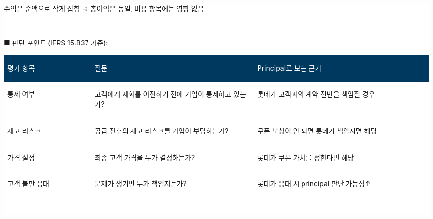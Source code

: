 수익은 순액으로 작게 잡힘 → 총이익은 동일, 비용 항목에는 영향 없음

​

■ 판단 포인트 (IFRS 15.B37 기준):

<table style=""><tbody><tr><td colspan="1" rowspan="1" style="width: 20.55%; height: 40.0px;  background-color: #003960;"><div><p style=""><span style="color:#ffffff;">평가 항목</span></p></div></td><td colspan="1" rowspan="1" style="width: 38.26%; height: 40.0px;  background-color: #003960;"><div><p style=""><span style="color:#ffffff;">질문</span></p></div></td><td colspan="1" rowspan="1" style="width: 41.2%; height: 40.0px;  background-color: #003960;"><div><p style=""><span style="color:#ffffff;">Principal로 보는 근거</span></p></div></td></tr><tr><td colspan="1" rowspan="1" style="width: 20.55%; height: 40.0px;  "><div><p style=""><span style="">통제 여부</span></p></div></td><td colspan="1" rowspan="1" style="width: 38.26%; height: 40.0px;  "><div><p style=""><span style="">고객에게 재화를 이전하기 전에 기업이 통제하고 있는가?</span></p></div></td><td colspan="1" rowspan="1" style="width: 41.2%; height: 40.0px;  "><div><p style=""><span style="">롯데가 고객과의 계약 전반을 책임질 경우</span></p></div></td></tr><tr><td colspan="1" rowspan="1" style="width: 20.55%; height: 40.0px;  "><div><p style=""><span style="">재고 리스크</span></p></div></td><td colspan="1" rowspan="1" style="width: 38.26%; height: 40.0px;  "><div><p style=""><span style="">공급 전후의 재고 리스크를 기업이 부담하는가?</span></p></div></td><td colspan="1" rowspan="1" style="width: 41.2%; height: 40.0px;  "><div><p style=""><span style="">쿠폰 보상이 안 되면 롯데가 책임지면 해당</span></p></div></td></tr><tr><td colspan="1" rowspan="1" style="width: 20.55%; height: 40.0px;  "><div><p style=""><span style="">가격 설정</span></p></div></td><td colspan="1" rowspan="1" style="width: 38.26%; height: 40.0px;  "><div><p style=""><span style="">최종 고객 가격을 누가 결정하는가?</span></p></div></td><td colspan="1" rowspan="1" style="width: 41.2%; height: 40.0px;  "><div><p style=""><span style="">롯데가 쿠폰 가치를 정한다면 해당</span></p></div></td></tr><tr><td colspan="1" rowspan="1" style="width: 20.55%; height: 40.0px;  "><div><p style=""><span style="">고객 불만 응대</span></p></div></td><td colspan="1" rowspan="1" style="width: 38.26%; height: 40.0px;  "><div><p style=""><span style="">문제가 생기면 누가 책임지는가?</span></p></div></td><td colspan="1" rowspan="1" style="width: 41.2%; height: 40.0px;  "><div><p style=""><span style="">롯데가 응대 시 principal 판단 가능성↑</span></p></div></td></tr></tbody></table>

​
